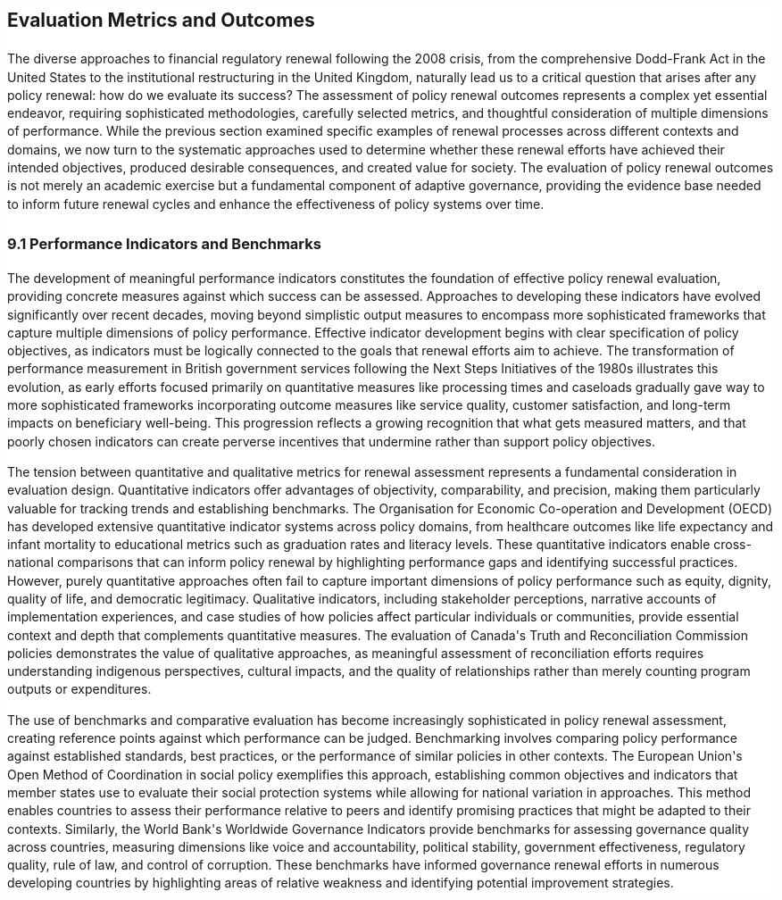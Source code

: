 ## Evaluation Metrics and Outcomes

The diverse approaches to financial regulatory renewal following the 2008 crisis, from the comprehensive Dodd-Frank Act in the United States to the institutional restructuring in the United Kingdom, naturally lead us to a critical question that arises after any policy renewal: how do we evaluate its success? The assessment of policy renewal outcomes represents a complex yet essential endeavor, requiring sophisticated methodologies, carefully selected metrics, and thoughtful consideration of multiple dimensions of performance. While the previous section examined specific examples of renewal processes across different contexts and domains, we now turn to the systematic approaches used to determine whether these renewal efforts have achieved their intended objectives, produced desirable consequences, and created value for society. The evaluation of policy renewal outcomes is not merely an academic exercise but a fundamental component of adaptive governance, providing the evidence base needed to inform future renewal cycles and enhance the effectiveness of policy systems over time.

### 9.1 Performance Indicators and Benchmarks

The development of meaningful performance indicators constitutes the foundation of effective policy renewal evaluation, providing concrete measures against which success can be assessed. Approaches to developing these indicators have evolved significantly over recent decades, moving beyond simplistic output measures to encompass more sophisticated frameworks that capture multiple dimensions of policy performance. Effective indicator development begins with clear specification of policy objectives, as indicators must be logically connected to the goals that renewal efforts aim to achieve. The transformation of performance measurement in British government services following the Next Steps Initiatives of the 1980s illustrates this evolution, as early efforts focused primarily on quantitative measures like processing times and caseloads gradually gave way to more sophisticated frameworks incorporating outcome measures like service quality, customer satisfaction, and long-term impacts on beneficiary well-being. This progression reflects a growing recognition that what gets measured matters, and that poorly chosen indicators can create perverse incentives that undermine rather than support policy objectives.

The tension between quantitative and qualitative metrics for renewal assessment represents a fundamental consideration in evaluation design. Quantitative indicators offer advantages of objectivity, comparability, and precision, making them particularly valuable for tracking trends and establishing benchmarks. The Organisation for Economic Co-operation and Development (OECD) has developed extensive quantitative indicator systems across policy domains, from healthcare outcomes like life expectancy and infant mortality to educational metrics such as graduation rates and literacy levels. These quantitative indicators enable cross-national comparisons that can inform policy renewal by highlighting performance gaps and identifying successful practices. However, purely quantitative approaches often fail to capture important dimensions of policy performance such as equity, dignity, quality of life, and democratic legitimacy. Qualitative indicators, including stakeholder perceptions, narrative accounts of implementation experiences, and case studies of how policies affect particular individuals or communities, provide essential context and depth that complements quantitative measures. The evaluation of Canada's Truth and Reconciliation Commission policies demonstrates the value of qualitative approaches, as meaningful assessment of reconciliation efforts requires understanding indigenous perspectives, cultural impacts, and the quality of relationships rather than merely counting program outputs or expenditures.

The use of benchmarks and comparative evaluation has become increasingly sophisticated in policy renewal assessment, creating reference points against which performance can be judged. Benchmarking involves comparing policy performance against established standards, best practices, or the performance of similar policies in other contexts. The European Union's Open Method of Coordination in social policy exemplifies this approach, establishing common objectives and indicators that member states use to evaluate their social protection systems while allowing for national variation in approaches. This method enables countries to assess their performance relative to peers and identify promising practices that might be adapted to their contexts. Similarly, the World Bank's Worldwide Governance Indicators provide benchmarks for assessing governance quality across countries, measuring dimensions like voice and accountability, political stability, government effectiveness, regulatory quality, rule of law, and control of corruption. These benchmarks have informed governance renewal efforts in numerous developing countries by highlighting areas of relative weakness and identifying potential improvement strategies.
